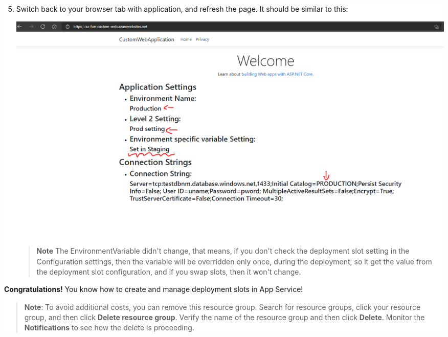 5. Switch back to your browser tab with application, and refresh the page. It should be similar to this: 
   
   ![app-service-deployment-slots-swap-result.PNG](/assets/app-service-deployment-slots-swap-result.PNG)
   
    >**Note** The EnvironmentVariable didn't change, that means, if you don't check the deployment slot setting in the Configuration settings, then the variable will be overridden only once, during the deployment, so it get the value from the deployment slot configuration, and if you swap slots, then it won't change. 


**Congratulations!** You know how to create and manage deployment slots in App Service!

>**Note**: To avoid additional costs, you can remove this resource group. Search for resource groups, click your resource group, and then click **Delete resource group**. Verify the name of the resource group and then click **Delete**. Monitor the **Notifications** to see how the delete is proceeding.
